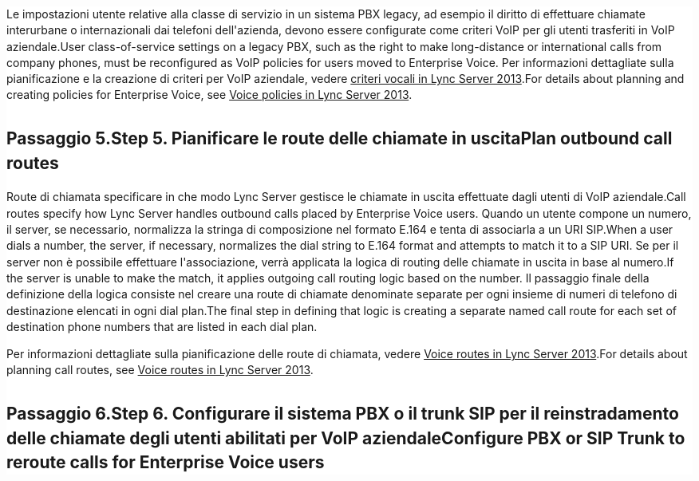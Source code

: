<span data-ttu-id="fd9bb-163">Le impostazioni utente relative alla classe di servizio in un sistema PBX legacy, ad esempio il diritto di effettuare chiamate interurbane o internazionali dai telefoni dell'azienda, devono essere configurate come criteri VoIP per gli utenti trasferiti in VoIP aziendale.</span><span class="sxs-lookup"><span data-stu-id="fd9bb-163">User class-of-service settings on a legacy PBX, such as the right to make long-distance or international calls from company phones, must be reconfigured as VoIP policies for users moved to Enterprise Voice.</span></span> <span data-ttu-id="fd9bb-164">Per informazioni dettagliate sulla pianificazione e la creazione di criteri per VoIP aziendale, vedere [criteri vocali in Lync Server 2013](lync-server-2013-voice-policies.md).</span><span class="sxs-lookup"><span data-stu-id="fd9bb-164">For details about planning and creating policies for Enterprise Voice, see [Voice policies in Lync Server 2013](lync-server-2013-voice-policies.md).</span></span>

</div>

<div>

## <a name="step-5-plan-outbound-call-routes"></a><span data-ttu-id="fd9bb-165">Passaggio 5.</span><span class="sxs-lookup"><span data-stu-id="fd9bb-165">Step 5.</span></span> <span data-ttu-id="fd9bb-166">Pianificare le route delle chiamate in uscita</span><span class="sxs-lookup"><span data-stu-id="fd9bb-166">Plan outbound call routes</span></span>

<span data-ttu-id="fd9bb-167">Route di chiamata specificare in che modo Lync Server gestisce le chiamate in uscita effettuate dagli utenti di VoIP aziendale.</span><span class="sxs-lookup"><span data-stu-id="fd9bb-167">Call routes specify how Lync Server handles outbound calls placed by Enterprise Voice users.</span></span> <span data-ttu-id="fd9bb-168">Quando un utente compone un numero, il server, se necessario, normalizza la stringa di composizione nel formato E.164 e tenta di associarla a un URI SIP.</span><span class="sxs-lookup"><span data-stu-id="fd9bb-168">When a user dials a number, the server, if necessary, normalizes the dial string to E.164 format and attempts to match it to a SIP URI.</span></span> <span data-ttu-id="fd9bb-169">Se per il server non è possibile effettuare l'associazione, verrà applicata la logica di routing delle chiamate in uscita in base al numero.</span><span class="sxs-lookup"><span data-stu-id="fd9bb-169">If the server is unable to make the match, it applies outgoing call routing logic based on the number.</span></span> <span data-ttu-id="fd9bb-170">Il passaggio finale della definizione della logica consiste nel creare una route di chiamate denominate separate per ogni insieme di numeri di telefono di destinazione elencati in ogni dial plan.</span><span class="sxs-lookup"><span data-stu-id="fd9bb-170">The final step in defining that logic is creating a separate named call route for each set of destination phone numbers that are listed in each dial plan.</span></span>

<span data-ttu-id="fd9bb-171">Per informazioni dettagliate sulla pianificazione delle route di chiamata, vedere [Voice routes in Lync Server 2013](lync-server-2013-voice-routes.md).</span><span class="sxs-lookup"><span data-stu-id="fd9bb-171">For details about planning call routes, see [Voice routes in Lync Server 2013](lync-server-2013-voice-routes.md).</span></span>

</div>

<div>

## <a name="step-6-configure-pbx-or-sip-trunk-to-reroute-calls-for-enterprise-voice-users"></a><span data-ttu-id="fd9bb-172">Passaggio 6.</span><span class="sxs-lookup"><span data-stu-id="fd9bb-172">Step 6.</span></span> <span data-ttu-id="fd9bb-173">Configurare il sistema PBX o il trunk SIP per il reinstradamento delle chiamate degli utenti abilitati per VoIP aziendale</span><span class="sxs-lookup"><span data-stu-id="fd9bb-173">Configure PBX or SIP Trunk to reroute calls for Enterprise Voice users</span></span>
